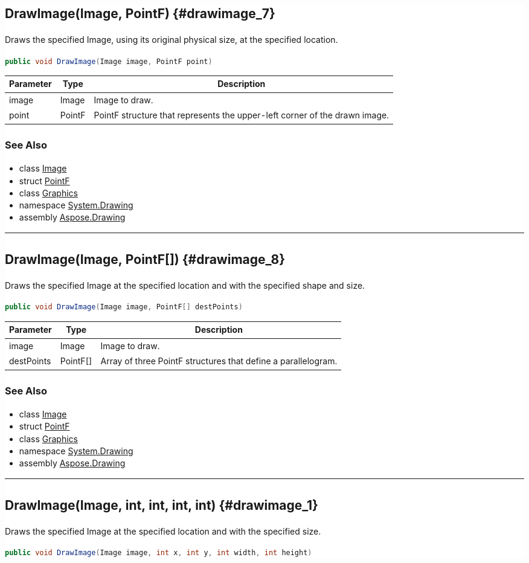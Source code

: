 ## DrawImage(Image, PointF) {#drawimage_7}

Draws the specified Image, using its original physical size, at the specified location.

```csharp
public void DrawImage(Image image, PointF point)
```

| Parameter | Type | Description |
| --- | --- | --- |
| image | Image | Image to draw. |
| point | PointF | PointF structure that represents the upper-left corner of the drawn image. |

### See Also

* class [Image](../../image/)
* struct [PointF](../../pointf/)
* class [Graphics](../)
* namespace [System.Drawing](../../graphics/)
* assembly [Aspose.Drawing](../../../)

---

## DrawImage(Image, PointF[]) {#drawimage_8}

Draws the specified Image at the specified location and with the specified shape and size.

```csharp
public void DrawImage(Image image, PointF[] destPoints)
```

| Parameter | Type | Description |
| --- | --- | --- |
| image | Image | Image to draw. |
| destPoints | PointF[] | Array of three PointF structures that define a parallelogram. |

### See Also

* class [Image](../../image/)
* struct [PointF](../../pointf/)
* class [Graphics](../)
* namespace [System.Drawing](../../graphics/)
* assembly [Aspose.Drawing](../../../)

---

## DrawImage(Image, int, int, int, int) {#drawimage_1}

Draws the specified Image at the specified location and with the specified size.

```csharp
public void DrawImage(Image image, int x, int y, int width, int height)
```
